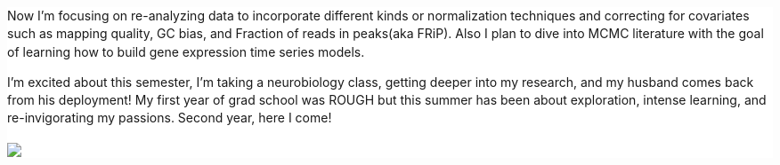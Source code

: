 Now I’m focusing on re-analyzing data to incorporate different kinds or normalization techniques and correcting for covariates such as mapping quality, GC bias, and Fraction of reads in peaks(aka FRiP). Also I plan to dive into MCMC literature with the goal of learning how to build gene expression time series models. 

I’m excited about this semester, I’m taking a neurobiology class, getting deeper into my research, and my husband comes back from his deployment! My first year of grad school was ROUGH but this summer has been about exploration, intense learning, and re-invigorating my passions. Second year, here I come!

<img src = "/images/IMG_4189.JPG" align="center">